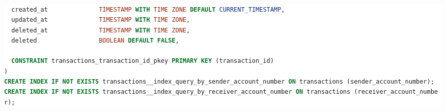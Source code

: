 ```sql
  created_at              TIMESTAMP WITH TIME ZONE DEFAULT CURRENT_TIMESTAMP,
  updated_at              TIMESTAMP WITH TIME ZONE,
  deleted_at              TIMESTAMP WITH TIME ZONE,
  deleted                 BOOLEAN DEFAULT FALSE,

  CONSTRAINT transactions_transaction_id_pkey PRIMARY KEY (transaction_id)
)
CREATE INDEX IF NOT EXISTS transactions__index_query_by_sender_account_number ON transactions (sender_account_number);
CREATE INDEX IF NOT EXISTS transactions__index_query_by_receiver_account_number ON transactions (receiver_account_number);
```

